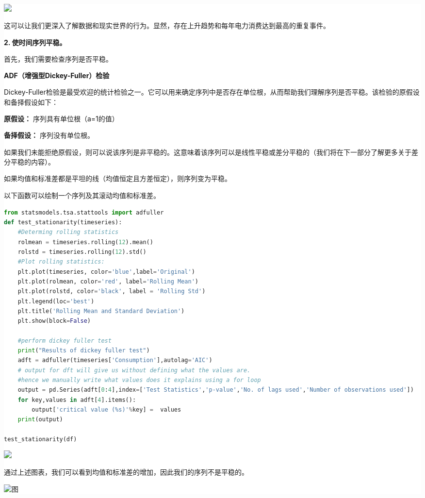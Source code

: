 ![](../Images/5c0775018ed3c73952f4e52546c471fe.png)

这可以让我们更深入了解数据和现实世界的行为。显然，存在上升趋势和每年电力消费达到最高的重复事件。

**2\. 使时间序列平稳。**

首先，我们需要检查序列是否平稳。

**ADF（增强型Dickey-Fuller）检验**

Dickey-Fuller检验是最受欢迎的统计检验之一。它可以用来确定序列中是否存在单位根，从而帮助我们理解序列是否平稳。该检验的原假设和备择假设如下：

**原假设：** 序列具有单位根（a=1的值）

**备择假设：** 序列没有单位根。

如果我们未能拒绝原假设，则可以说该序列是非平稳的。这意味着该序列可以是线性平稳或差分平稳的（我们将在下一部分了解更多关于差分平稳的内容）。

如果均值和标准差都是平坦的线（均值恒定且方差恒定），则序列变为平稳。

以下函数可以绘制一个序列及其滚动均值和标准差。

```py
from statsmodels.tsa.stattools import adfuller
def test_stationarity(timeseries):
    #Determing rolling statistics
    rolmean = timeseries.rolling(12).mean()
    rolstd = timeseries.rolling(12).std()
    #Plot rolling statistics:
    plt.plot(timeseries, color='blue',label='Original')
    plt.plot(rolmean, color='red', label='Rolling Mean')
    plt.plot(rolstd, color='black', label = 'Rolling Std')
    plt.legend(loc='best')
    plt.title('Rolling Mean and Standard Deviation')
    plt.show(block=False)

    #perform dickey fuller test  
    print("Results of dickey fuller test")
    adft = adfuller(timeseries['Consumption'],autolag='AIC')
    # output for dft will give us without defining what the values are.
    #hence we manually write what values does it explains using a for loop
    output = pd.Series(adft[0:4],index=['Test Statistics','p-value','No. of lags used','Number of observations used'])
    for key,values in adft[4].items():
        output['critical value (%s)'%key] =  values
    print(output)

test_stationarity(df)
```

![](../Images/c3d4b4193d0ec0e53b9286e5e72686b9.png)

通过上述图表，我们可以看到均值和标准差的增加，因此我们的序列不是平稳的。

![图](../Images/6da2e750c73d55a1c29f436a5128f08a.png)
